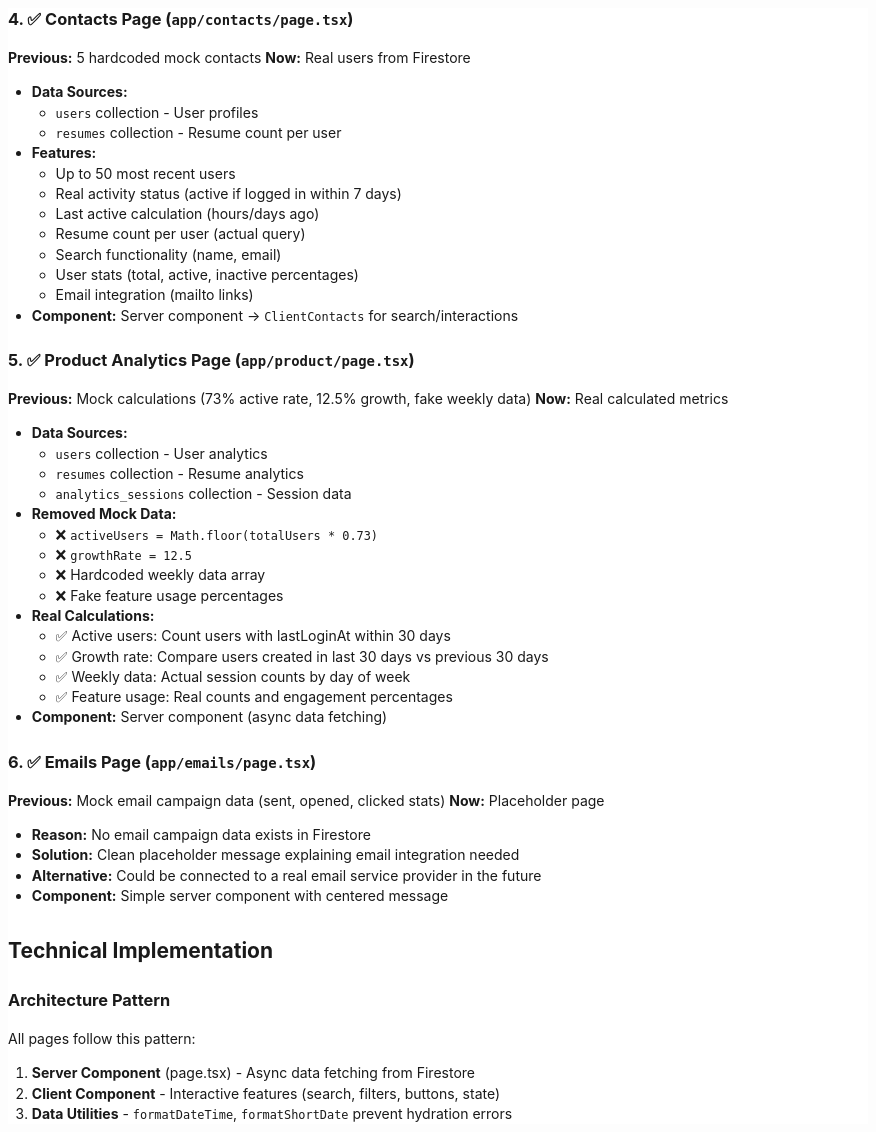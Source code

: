 ### 4. ✅ Contacts Page (`app/contacts/page.tsx`)
**Previous:** 5 hardcoded mock contacts
**Now:** Real users from Firestore
- **Data Sources:**
  - `users` collection - User profiles
  - `resumes` collection - Resume count per user
- **Features:**
  - Up to 50 most recent users
  - Real activity status (active if logged in within 7 days)
  - Last active calculation (hours/days ago)
  - Resume count per user (actual query)
  - Search functionality (name, email)
  - User stats (total, active, inactive percentages)
  - Email integration (mailto links)
- **Component:** Server component → `ClientContacts` for search/interactions

### 5. ✅ Product Analytics Page (`app/product/page.tsx`)
**Previous:** Mock calculations (73% active rate, 12.5% growth, fake weekly data)
**Now:** Real calculated metrics
- **Data Sources:**
  - `users` collection - User analytics
  - `resumes` collection - Resume analytics
  - `analytics_sessions` collection - Session data
- **Removed Mock Data:**
  - ❌ `activeUsers = Math.floor(totalUsers * 0.73)` 
  - ❌ `growthRate = 12.5`
  - ❌ Hardcoded weekly data array
  - ❌ Fake feature usage percentages
- **Real Calculations:**
  - ✅ Active users: Count users with lastLoginAt within 30 days
  - ✅ Growth rate: Compare users created in last 30 days vs previous 30 days
  - ✅ Weekly data: Actual session counts by day of week
  - ✅ Feature usage: Real counts and engagement percentages
- **Component:** Server component (async data fetching)

### 6. ✅ Emails Page (`app/emails/page.tsx`)
**Previous:** Mock email campaign data (sent, opened, clicked stats)
**Now:** Placeholder page
- **Reason:** No email campaign data exists in Firestore
- **Solution:** Clean placeholder message explaining email integration needed
- **Alternative:** Could be connected to a real email service provider in the future
- **Component:** Simple server component with centered message

## Technical Implementation

### Architecture Pattern
All pages follow this pattern:
1. **Server Component** (page.tsx) - Async data fetching from Firestore
2. **Client Component** - Interactive features (search, filters, buttons, state)
3. **Data Utilities** - `formatDateTime`, `formatShortDate` prevent hydration errors
